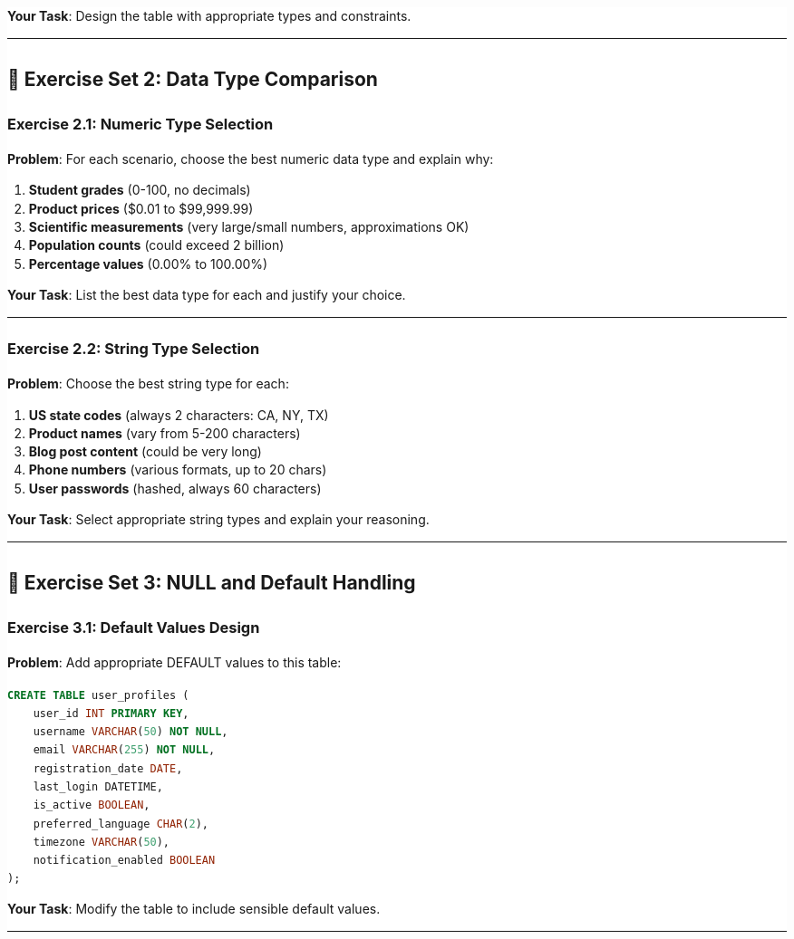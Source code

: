 **Your Task**: Design the table with appropriate types and constraints.

---

## 🎯 Exercise Set 2: Data Type Comparison

### Exercise 2.1: Numeric Type Selection
**Problem**: For each scenario, choose the best numeric data type and explain why:

1. **Student grades** (0-100, no decimals)
2. **Product prices** ($0.01 to $99,999.99)
3. **Scientific measurements** (very large/small numbers, approximations OK)
4. **Population counts** (could exceed 2 billion)
5. **Percentage values** (0.00% to 100.00%)

**Your Task**: List the best data type for each and justify your choice.

---

### Exercise 2.2: String Type Selection
**Problem**: Choose the best string type for each:

1. **US state codes** (always 2 characters: CA, NY, TX)
2. **Product names** (vary from 5-200 characters)
3. **Blog post content** (could be very long)
4. **Phone numbers** (various formats, up to 20 chars)
5. **User passwords** (hashed, always 60 characters)

**Your Task**: Select appropriate string types and explain your reasoning.

---

## 🎯 Exercise Set 3: NULL and Default Handling

### Exercise 3.1: Default Values Design
**Problem**: Add appropriate DEFAULT values to this table:

```sql
CREATE TABLE user_profiles (
    user_id INT PRIMARY KEY,
    username VARCHAR(50) NOT NULL,
    email VARCHAR(255) NOT NULL,
    registration_date DATE,
    last_login DATETIME,
    is_active BOOLEAN,
    preferred_language CHAR(2),
    timezone VARCHAR(50),
    notification_enabled BOOLEAN
);
```

**Your Task**: Modify the table to include sensible default values.

---